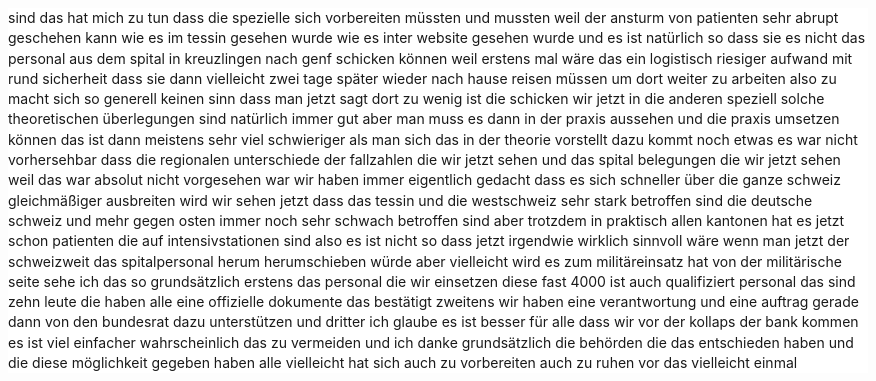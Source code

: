 sind
das hat mich zu tun dass die spezielle
sich vorbereiten müssten und mussten
weil der ansturm von patienten sehr
abrupt geschehen kann wie es im tessin
gesehen wurde wie es inter website
gesehen wurde
und es ist natürlich so dass sie es
nicht das personal aus dem spital in
kreuzlingen nach genf schicken können
weil erstens mal wäre das ein logistisch
riesiger aufwand mit rund sicherheit
dass sie dann vielleicht zwei tage
später wieder nach hause reisen müssen
um dort weiter zu arbeiten also zu macht
sich so generell keinen sinn dass man
jetzt sagt dort zu wenig ist
die schicken wir jetzt in die anderen
speziell solche theoretischen
überlegungen sind natürlich immer gut
aber man muss es dann in der praxis
aussehen und
die praxis umsetzen können das ist dann
meistens sehr viel schwieriger als man
sich das in der theorie vorstellt dazu
kommt noch etwas
es war nicht vorhersehbar dass die
regionalen unterschiede der fallzahlen
die wir jetzt sehen und das spital
belegungen die wir jetzt sehen weil das
war absolut nicht vorgesehen war wir
haben immer eigentlich gedacht dass es
sich schneller über die ganze schweiz
gleichmäßiger ausbreiten wird wir sehen
jetzt dass das tessin und die
westschweiz sehr stark betroffen sind
die deutsche schweiz und mehr gegen
osten immer noch sehr schwach betroffen
sind aber trotzdem in praktisch allen
kantonen hat es jetzt schon patienten
die auf intensivstationen sind also es
ist nicht so dass jetzt irgendwie
wirklich sinnvoll wäre wenn man jetzt
der schweizweit das spitalpersonal herum
herumschieben würde aber vielleicht wird
es zum militäreinsatz hat von der
militärische seite sehe ich das so
grundsätzlich erstens das personal die
wir einsetzen diese fast 4000 ist auch
qualifiziert personal das sind zehn
leute die haben alle eine offizielle
dokumente das bestätigt zweitens wir
haben eine verantwortung und eine
auftrag gerade dann von den bundesrat
dazu unterstützen und dritter ich glaube
es ist besser für alle dass wir vor der
kollaps der bank kommen
es ist viel einfacher wahrscheinlich das
zu vermeiden
und ich danke grundsätzlich die behörden
die das entschieden haben und die diese
möglichkeit gegeben haben alle
vielleicht hat sich auch zu vorbereiten
auch zu ruhen vor das vielleicht einmal